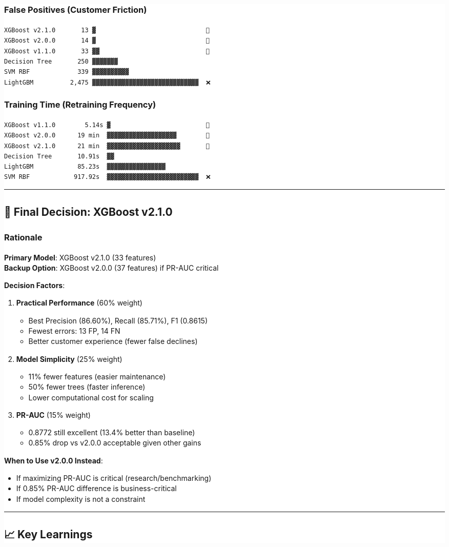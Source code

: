 ### False Positives (Customer Friction)
```
XGBoost v2.1.0       13 ▓                              🥇
XGBoost v2.0.0       14 ▓                              🥈
XGBoost v1.1.0       33 ▓▓                             🥉
Decision Tree       250 ▓▓▓▓▓▓▓
SVM RBF             339 ▓▓▓▓▓▓▓▓▓▓
LightGBM          2,475 ▓▓▓▓▓▓▓▓▓▓▓▓▓▓▓▓▓▓▓▓▓▓▓▓▓▓▓▓▓  ❌
```

### Training Time (Retraining Frequency)
```
XGBoost v1.1.0        5.14s ▓                          🥇
XGBoost v2.0.0      19 min  ▓▓▓▓▓▓▓▓▓▓▓▓▓▓▓▓▓▓▓        🥈
XGBoost v2.1.0      21 min  ▓▓▓▓▓▓▓▓▓▓▓▓▓▓▓▓▓▓▓▓       🥉
Decision Tree       10.91s  ▓▓
LightGBM            85.23s  ▓▓▓▓▓▓▓▓▓▓▓▓▓▓▓▓
SVM RBF            917.92s  ▓▓▓▓▓▓▓▓▓▓▓▓▓▓▓▓▓▓▓▓▓▓▓▓▓  ❌
```

---

## 🎯 Final Decision: XGBoost v2.1.0

### Rationale

**Primary Model**: XGBoost v2.1.0 (33 features)  
**Backup Option**: XGBoost v2.0.0 (37 features) if PR-AUC critical

**Decision Factors**:

1. **Practical Performance** (60% weight)
   - Best Precision (86.60%), Recall (85.71%), F1 (0.8615)
   - Fewest errors: 13 FP, 14 FN
   - Better customer experience (fewer false declines)

2. **Model Simplicity** (25% weight)
   - 11% fewer features (easier maintenance)
   - 50% fewer trees (faster inference)
   - Lower computational cost for scaling

3. **PR-AUC** (15% weight)
   - 0.8772 still excellent (13.4% better than baseline)
   - 0.85% drop vs v2.0.0 acceptable given other gains

**When to Use v2.0.0 Instead**:
- If maximizing PR-AUC is critical (research/benchmarking)
- If 0.85% PR-AUC difference is business-critical
- If model complexity is not a constraint

---

## 📈 Key Learnings
